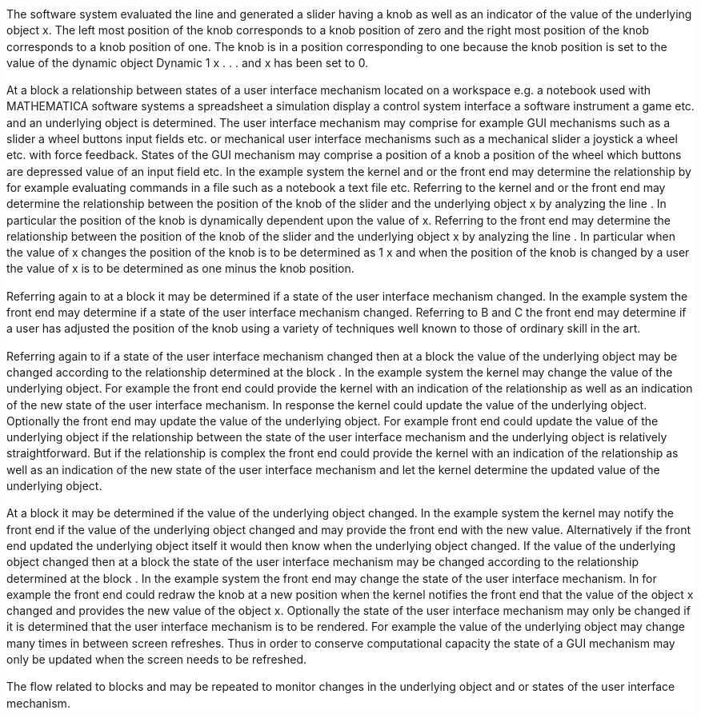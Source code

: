 
The software system evaluated the line and generated a slider having a knob as well as an indicator of the value of the underlying object x. The left most position of the knob corresponds to a knob position of zero and the right most position of the knob corresponds to a knob position of one. The knob is in a position corresponding to one because the knob position is set to the value of the dynamic object Dynamic 1 x . . . and x has been set to 0.

At a block a relationship between states of a user interface mechanism located on a workspace e.g. a notebook used with MATHEMATICA software systems a spreadsheet a simulation display a control system interface a software instrument a game etc. and an underlying object is determined. The user interface mechanism may comprise for example GUI mechanisms such as a slider a wheel buttons input fields etc. or mechanical user interface mechanisms such as a mechanical slider a joystick a wheel etc. with force feedback. States of the GUI mechanism may comprise a position of a knob a position of the wheel which buttons are depressed value of an input field etc. In the example system the kernel and or the front end may determine the relationship by for example evaluating commands in a file such as a notebook a text file etc. Referring to the kernel and or the front end may determine the relationship between the position of the knob of the slider and the underlying object x by analyzing the line . In particular the position of the knob is dynamically dependent upon the value of x. Referring to the front end may determine the relationship between the position of the knob of the slider and the underlying object x by analyzing the line . In particular when the value of x changes the position of the knob is to be determined as 1 x and when the position of the knob is changed by a user the value of x is to be determined as one minus the knob position.

Referring again to at a block it may be determined if a state of the user interface mechanism changed. In the example system the front end may determine if a state of the user interface mechanism changed. Referring to B and C the front end may determine if a user has adjusted the position of the knob using a variety of techniques well known to those of ordinary skill in the art.

Referring again to if a state of the user interface mechanism changed then at a block the value of the underlying object may be changed according to the relationship determined at the block . In the example system the kernel may change the value of the underlying object. For example the front end could provide the kernel with an indication of the relationship as well as an indication of the new state of the user interface mechanism. In response the kernel could update the value of the underlying object. Optionally the front end may update the value of the underlying object. For example front end could update the value of the underlying object if the relationship between the state of the user interface mechanism and the underlying object is relatively straightforward. But if the relationship is complex the front end could provide the kernel with an indication of the relationship as well as an indication of the new state of the user interface mechanism and let the kernel determine the updated value of the underlying object.

At a block it may be determined if the value of the underlying object changed. In the example system the kernel may notify the front end if the value of the underlying object changed and may provide the front end with the new value. Alternatively if the front end updated the underlying object itself it would then know when the underlying object changed. If the value of the underlying object changed then at a block the state of the user interface mechanism may be changed according to the relationship determined at the block . In the example system the front end may change the state of the user interface mechanism. In for example the front end could redraw the knob at a new position when the kernel notifies the front end that the value of the object x changed and provides the new value of the object x. Optionally the state of the user interface mechanism may only be changed if it is determined that the user interface mechanism is to be rendered. For example the value of the underlying object may change many times in between screen refreshes. Thus in order to conserve computational capacity the state of a GUI mechanism may only be updated when the screen needs to be refreshed.

The flow related to blocks and may be repeated to monitor changes in the underlying object and or states of the user interface mechanism.
